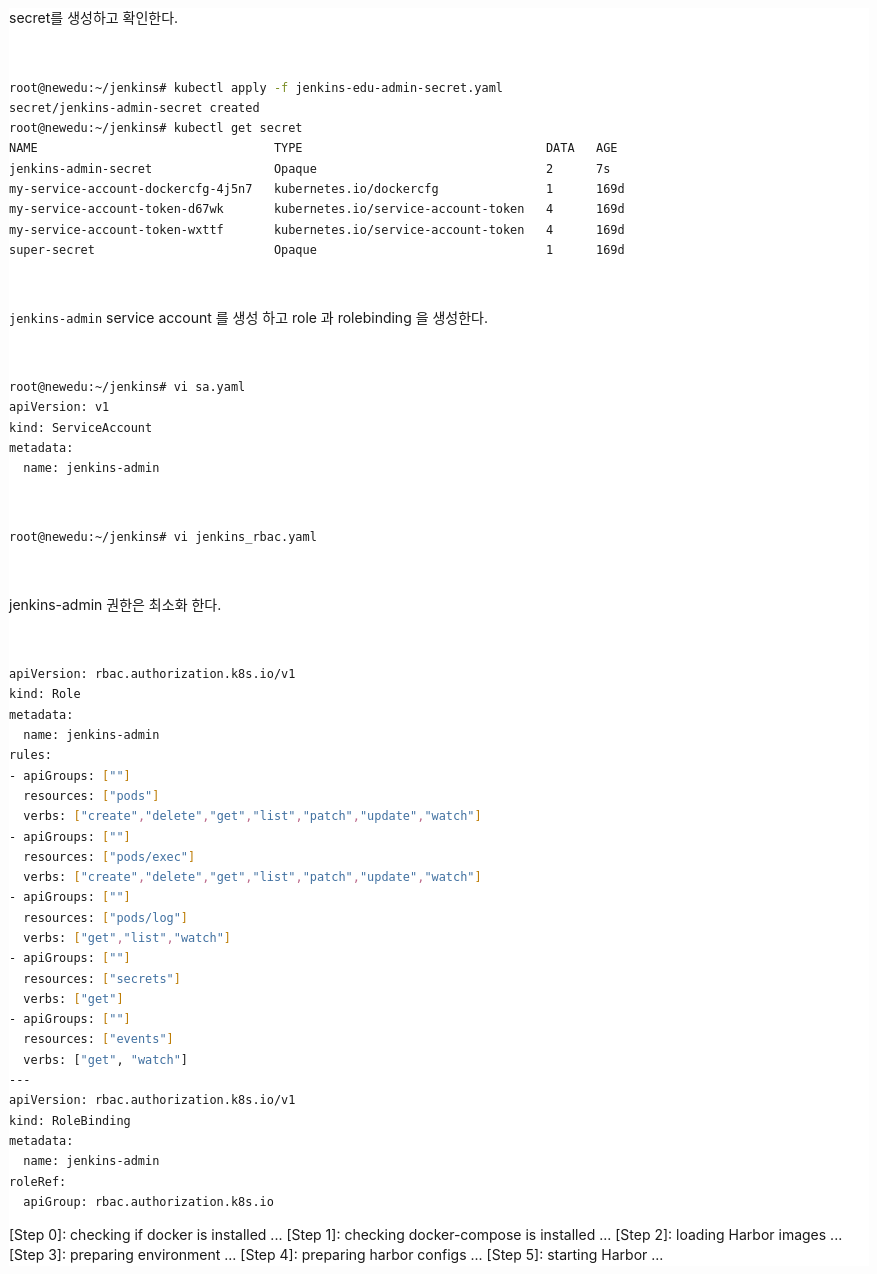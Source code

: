 secret를 생성하고 확인한다.

<br/>

```bash
root@newedu:~/jenkins# kubectl apply -f jenkins-edu-admin-secret.yaml
secret/jenkins-admin-secret created
root@newedu:~/jenkins# kubectl get secret
NAME                                 TYPE                                  DATA   AGE
jenkins-admin-secret                 Opaque                                2      7s
my-service-account-dockercfg-4j5n7   kubernetes.io/dockercfg               1      169d
my-service-account-token-d67wk       kubernetes.io/service-account-token   4      169d
my-service-account-token-wxttf       kubernetes.io/service-account-token   4      169d
super-secret                         Opaque                                1      169d
```

<br/>

`jenkins-admin` service account 를 생성 하고 role 과 rolebinding 을 생성한다.  

<br/>


```bash
root@newedu:~/jenkins# vi sa.yaml
apiVersion: v1
kind: ServiceAccount
metadata:
  name: jenkins-admin
```

<br/>

```bash
root@newedu:~/jenkins# vi jenkins_rbac.yaml
```

<br/>

jenkins-admin 권한은 최소화 한다.

<br/>

```bash
apiVersion: rbac.authorization.k8s.io/v1
kind: Role
metadata:
  name: jenkins-admin
rules:
- apiGroups: [""]
  resources: ["pods"]
  verbs: ["create","delete","get","list","patch","update","watch"]
- apiGroups: [""]
  resources: ["pods/exec"]
  verbs: ["create","delete","get","list","patch","update","watch"]
- apiGroups: [""]
  resources: ["pods/log"]
  verbs: ["get","list","watch"]
- apiGroups: [""]
  resources: ["secrets"]
  verbs: ["get"]
- apiGroups: [""]
  resources: ["events"]
  verbs: ["get", "watch"]
---
apiVersion: rbac.authorization.k8s.io/v1
kind: RoleBinding
metadata:
  name: jenkins-admin
roleRef:
  apiGroup: rbac.authorization.k8s.io
```

[Step 0]: checking if docker is installed ...
[Step 1]: checking docker-compose is installed ...
[Step 2]: loading Harbor images ...
[Step 3]: preparing environment ...
[Step 4]: preparing harbor configs ...
[Step 5]: starting Harbor ...